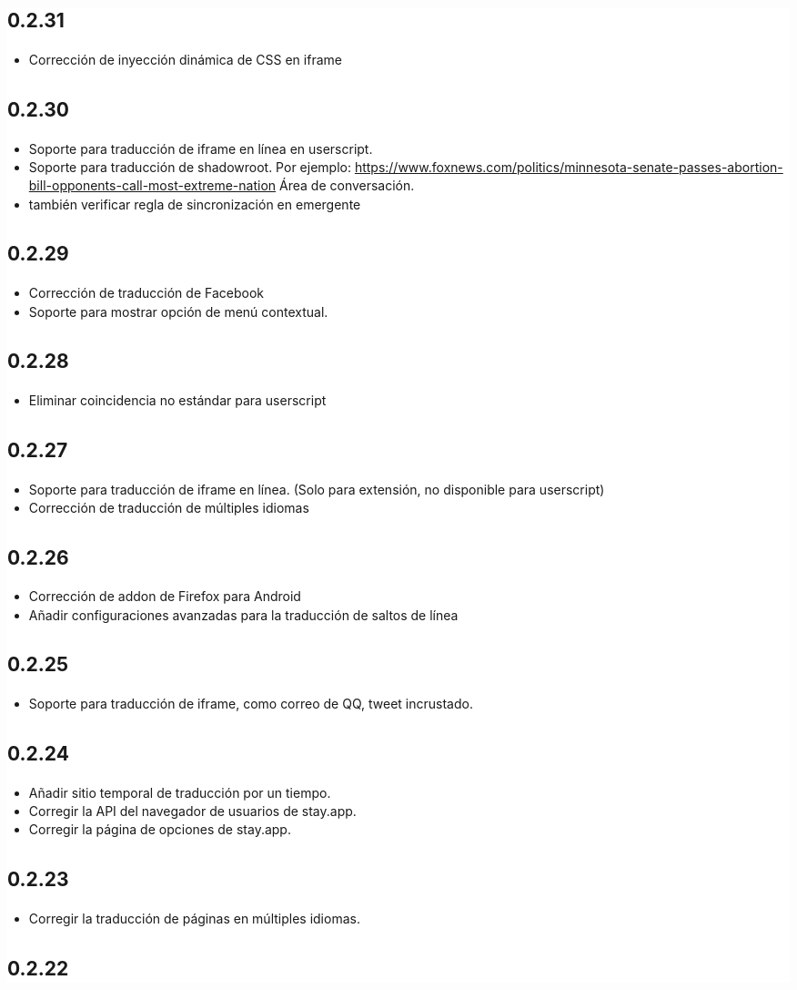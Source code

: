 ## 0.2.31

- Corrección de inyección dinámica de CSS en iframe

## 0.2.30

- Soporte para traducción de iframe en línea en userscript.
- Soporte para traducción de shadowroot. Por ejemplo:
  https://www.foxnews.com/politics/minnesota-senate-passes-abortion-bill-opponents-call-most-extreme-nation
  Área de conversación.
- también verificar regla de sincronización en emergente

## 0.2.29

- Corrección de traducción de Facebook
- Soporte para mostrar opción de menú contextual.

## 0.2.28

- Eliminar coincidencia no estándar para userscript

## 0.2.27

- Soporte para traducción de iframe en línea. (Solo para extensión, no disponible para
  userscript)
- Corrección de traducción de múltiples idiomas

## 0.2.26

- Corrección de addon de Firefox para Android
- Añadir configuraciones avanzadas para la traducción de saltos de línea

## 0.2.25

- Soporte para traducción de iframe, como correo de QQ, tweet incrustado.

## 0.2.24

- Añadir sitio temporal de traducción por un tiempo.
- Corregir la API del navegador de usuarios de stay.app.
- Corregir la página de opciones de stay.app.

## 0.2.23

- Corregir la traducción de páginas en múltiples idiomas.

## 0.2.22
